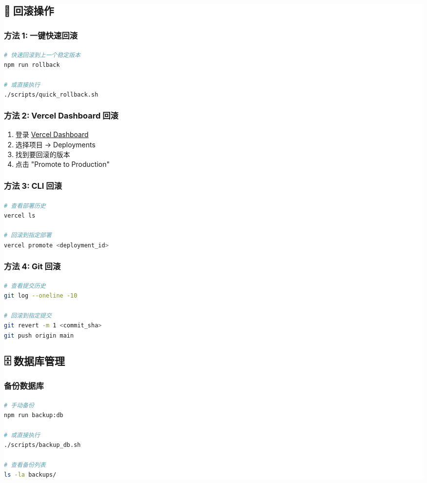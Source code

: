 ## 🔄 回滚操作

### 方法 1: 一键快速回滚

```bash
# 快速回滚到上一个稳定版本
npm run rollback

# 或直接执行
./scripts/quick_rollback.sh
```

### 方法 2: Vercel Dashboard 回滚

1. 登录 [Vercel Dashboard](https://vercel.com/dashboard)
2. 选择项目 → Deployments
3. 找到要回滚的版本
4. 点击 "Promote to Production"

### 方法 3: CLI 回滚

```bash
# 查看部署历史
vercel ls

# 回滚到指定部署
vercel promote <deployment_id>
```

### 方法 4: Git 回滚

```bash
# 查看提交历史
git log --oneline -10

# 回滚到指定提交
git revert -m 1 <commit_sha>
git push origin main
```

## 🗄️ 数据库管理

### 备份数据库

```bash
# 手动备份
npm run backup:db

# 或直接执行
./scripts/backup_db.sh

# 查看备份列表
ls -la backups/
```
